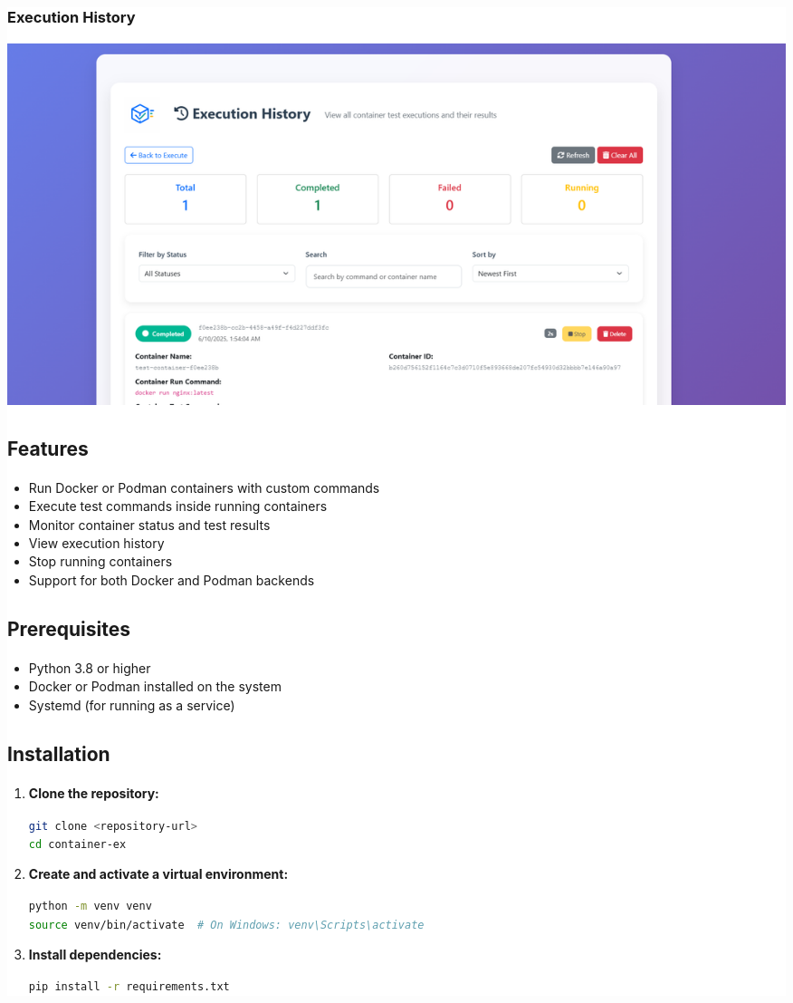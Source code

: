 ### Execution History
<p align="center">
  <img src="./static/assets/execution-history.png" alt="Container-Execution History Interface" style="max-width: 100%;" />
</p>

## Features
- Run Docker or Podman containers with custom commands
- Execute test commands inside running containers
- Monitor container status and test results
- View execution history
- Stop running containers
- Support for both Docker and Podman backends

## Prerequisites
- Python 3.8 or higher
- Docker or Podman installed on the system
- Systemd (for running as a service)

## Installation
1. **Clone the repository:**
   ```bash
   git clone <repository-url>
   cd container-ex
   ```
2. **Create and activate a virtual environment:**
   ```bash
   python -m venv venv
   source venv/bin/activate  # On Windows: venv\Scripts\activate
   ```
3. **Install dependencies:**
   ```bash
   pip install -r requirements.txt
   ```
